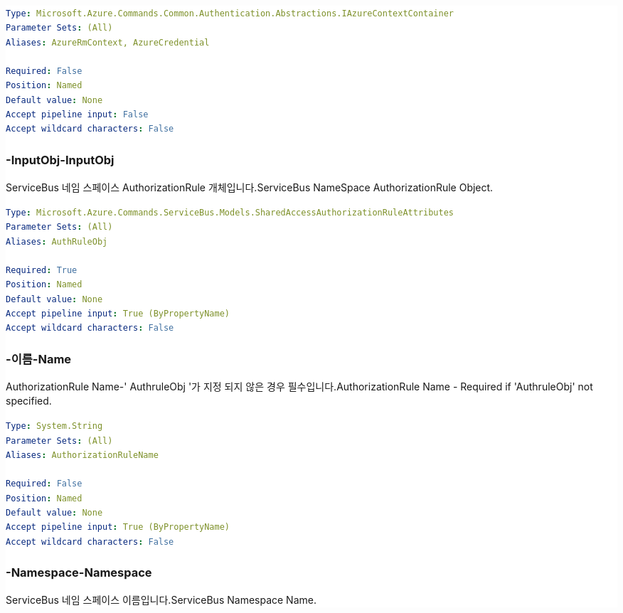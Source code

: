 ```yaml
Type: Microsoft.Azure.Commands.Common.Authentication.Abstractions.IAzureContextContainer
Parameter Sets: (All)
Aliases: AzureRmContext, AzureCredential

Required: False
Position: Named
Default value: None
Accept pipeline input: False
Accept wildcard characters: False
```

### <span data-ttu-id="48f3a-123">-InputObj</span><span class="sxs-lookup"><span data-stu-id="48f3a-123">-InputObj</span></span>
<span data-ttu-id="48f3a-124">ServiceBus 네임 스페이스 AuthorizationRule 개체입니다.</span><span class="sxs-lookup"><span data-stu-id="48f3a-124">ServiceBus NameSpace AuthorizationRule Object.</span></span>

```yaml
Type: Microsoft.Azure.Commands.ServiceBus.Models.SharedAccessAuthorizationRuleAttributes
Parameter Sets: (All)
Aliases: AuthRuleObj

Required: True
Position: Named
Default value: None
Accept pipeline input: True (ByPropertyName)
Accept wildcard characters: False
```

### <span data-ttu-id="48f3a-125">-이름</span><span class="sxs-lookup"><span data-stu-id="48f3a-125">-Name</span></span>
<span data-ttu-id="48f3a-126">AuthorizationRule Name-' AuthruleObj '가 지정 되지 않은 경우 필수입니다.</span><span class="sxs-lookup"><span data-stu-id="48f3a-126">AuthorizationRule Name - Required if 'AuthruleObj' not specified.</span></span>

```yaml
Type: System.String
Parameter Sets: (All)
Aliases: AuthorizationRuleName

Required: False
Position: Named
Default value: None
Accept pipeline input: True (ByPropertyName)
Accept wildcard characters: False
```

### <span data-ttu-id="48f3a-127">-Namespace</span><span class="sxs-lookup"><span data-stu-id="48f3a-127">-Namespace</span></span>
<span data-ttu-id="48f3a-128">ServiceBus 네임 스페이스 이름입니다.</span><span class="sxs-lookup"><span data-stu-id="48f3a-128">ServiceBus Namespace Name.</span></span>
